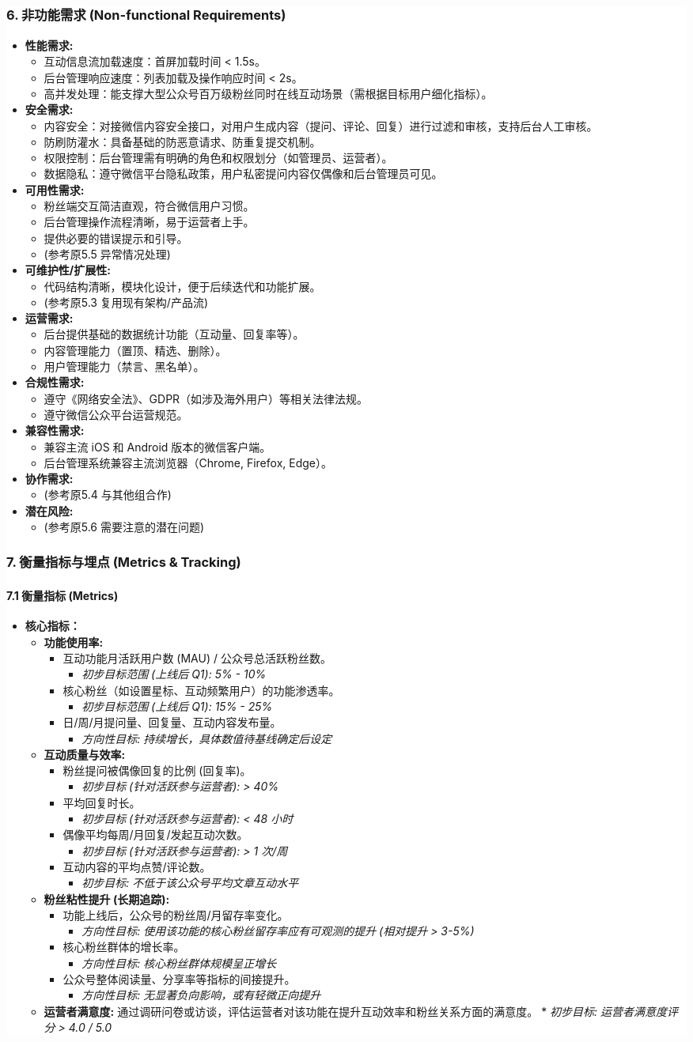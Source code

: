 ### 6. 非功能需求 (Non-functional Requirements)

*   **性能需求:**
    *   互动信息流加载速度：首屏加载时间 < 1.5s。
    *   后台管理响应速度：列表加载及操作响应时间 < 2s。
    *   高并发处理：能支撑大型公众号百万级粉丝同时在线互动场景（需根据目标用户细化指标）。
*   **安全需求:**
    *   内容安全：对接微信内容安全接口，对用户生成内容（提问、评论、回复）进行过滤和审核，支持后台人工审核。
    *   防刷防灌水：具备基础的防恶意请求、防重复提交机制。
    *   权限控制：后台管理需有明确的角色和权限划分（如管理员、运营者）。
    *   数据隐私：遵守微信平台隐私政策，用户私密提问内容仅偶像和后台管理员可见。
*   **可用性需求:**
    *   粉丝端交互简洁直观，符合微信用户习惯。
    *   后台管理操作流程清晰，易于运营者上手。
    *   提供必要的错误提示和引导。
    *   (参考原5.5 异常情况处理)
*   **可维护性/扩展性:**
    *   代码结构清晰，模块化设计，便于后续迭代和功能扩展。
    *   (参考原5.3 复用现有架构/产品流)
*   **运营需求:**
    *   后台提供基础的数据统计功能（互动量、回复率等）。
    *   内容管理能力（置顶、精选、删除）。
    *   用户管理能力（禁言、黑名单）。
*   **合规性需求:**
    *   遵守《网络安全法》、GDPR（如涉及海外用户）等相关法律法规。
    *   遵守微信公众平台运营规范。
*   **兼容性需求:**
    *   兼容主流 iOS 和 Android 版本的微信客户端。
    *   后台管理系统兼容主流浏览器（Chrome, Firefox, Edge）。
*   **协作需求:**
    *   (参考原5.4 与其他组合作)
*   **潜在风险:**
    *   (参考原5.6 需要注意的潜在问题)

### 7. 衡量指标与埋点 (Metrics & Tracking)

#### 7.1 衡量指标 (Metrics)

*   **核心指标：**
    *   **功能使用率:**
        *   互动功能月活跃用户数 (MAU) / 公众号总活跃粉丝数。
            *   *初步目标范围 (上线后 Q1): 5% - 10%*
        *   核心粉丝（如设置星标、互动频繁用户）的功能渗透率。
            *   *初步目标范围 (上线后 Q1): 15% - 25%*
        *   日/周/月提问量、回复量、互动内容发布量。
            *   *方向性目标: 持续增长，具体数值待基线确定后设定*
    *   **互动质量与效率:**
        *   粉丝提问被偶像回复的比例 (回复率)。
            *   *初步目标 (针对活跃参与运营者): > 40%*
        *   平均回复时长。
            *   *初步目标 (针对活跃参与运营者): < 48 小时*
        *   偶像平均每周/月回复/发起互动次数。
            *   *初步目标 (针对活跃参与运营者): > 1 次/周*
        *   互动内容的平均点赞/评论数。
            *   *初步目标: 不低于该公众号平均文章互动水平*
    *   **粉丝粘性提升 (长期追踪):**
        *   功能上线后，公众号的粉丝周/月留存率变化。
            *   *方向性目标: 使用该功能的核心粉丝留存率应有可观测的提升 (相对提升 > 3-5%)*
        *   核心粉丝群体的增长率。
            *   *方向性目标: 核心粉丝群体规模呈正增长*
        *   公众号整体阅读量、分享率等指标的间接提升。
            *   *方向性目标: 无显著负向影响，或有轻微正向提升*
    *   **运营者满意度:** 通过调研问卷或访谈，评估运营者对该功能在提升互动效率和粉丝关系方面的满意度。
            *   *初步目标: 运营者满意度评分 > 4.0 / 5.0*